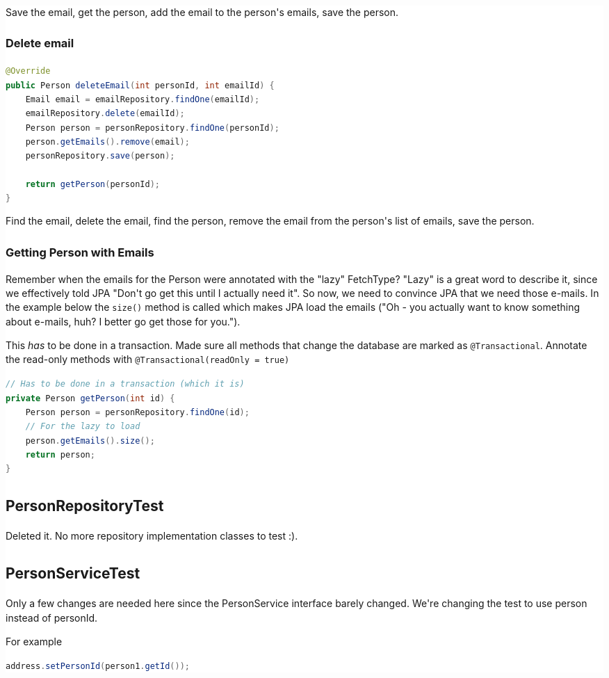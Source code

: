 Save the email, get the person, add the email to the person's emails, save the person.

### Delete email  

```java
@Override
public Person deleteEmail(int personId, int emailId) {
    Email email = emailRepository.findOne(emailId);
    emailRepository.delete(emailId);
    Person person = personRepository.findOne(personId);
    person.getEmails().remove(email);
    personRepository.save(person);

    return getPerson(personId);
}
```

Find the email, delete the email, find the person, remove the email from the person's list of emails, save the person.

### Getting Person with Emails  

Remember when the emails for the Person were annotated with the "lazy" FetchType? "Lazy" is a great word to describe it, since we effectively told JPA "Don't go get this until I actually need it". So now, we need to convince JPA that we need those e-mails. In the example below the `size()` method is called which makes JPA load the emails ("Oh - you actually want to know something about e-mails, huh? I better go get those for you.").

This *has* to be done in a transaction. Made sure all methods that change the database are marked as `@Transactional`. Annotate the read-only methods with `@Transactional(readOnly = true)`

```java
// Has to be done in a transaction (which it is)
private Person getPerson(int id) {
    Person person = personRepository.findOne(id);
    // For the lazy to load
    person.getEmails().size();
    return person;
}
```

## PersonRepositoryTest  

Deleted it. No more repository implementation classes to test :).

## PersonServiceTest  

Only a few changes are needed here since the PersonService interface barely changed. We're changing the test to use person instead of personId.

For example

```java
address.setPersonId(person1.getId());
```
